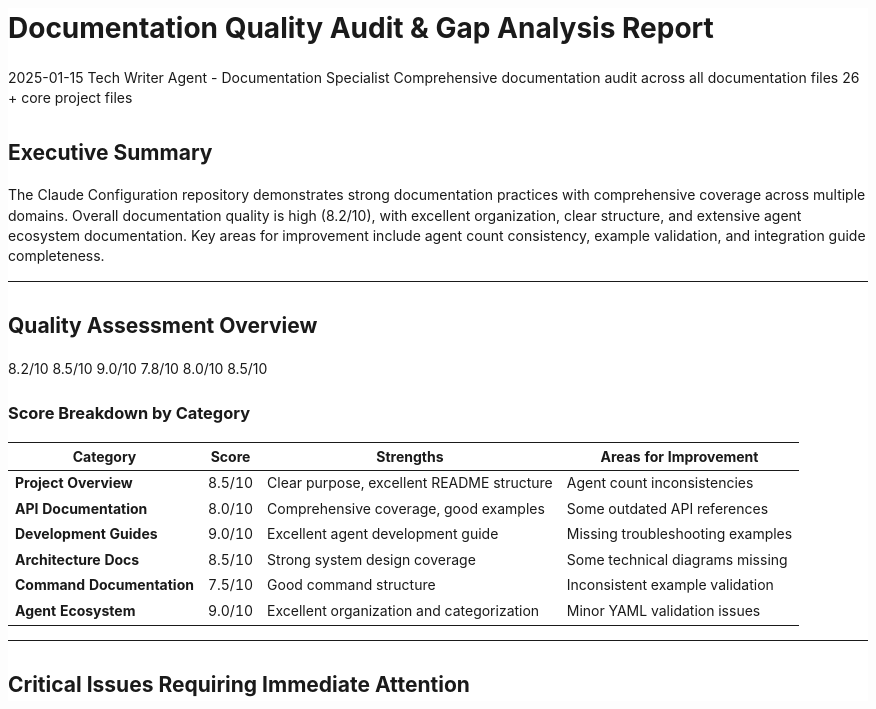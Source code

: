 # Documentation Quality Audit & Gap Analysis Report

<audit-metadata>
  <date>2025-01-15</date>
  <auditor>Tech Writer Agent - Documentation Specialist</auditor>
  <scope>Comprehensive documentation audit across all documentation files</scope>
  <total-files-reviewed>26 + core project files</total-files-reviewed>
</audit-metadata>

## Executive Summary

<executive-summary>
The Claude Configuration repository demonstrates strong documentation practices with comprehensive coverage across multiple domains. Overall documentation quality is high (8.2/10), with excellent organization, clear structure, and extensive agent ecosystem documentation. Key areas for improvement include agent count consistency, example validation, and integration guide completeness.
</executive-summary>

---

## Quality Assessment Overview

<quality-metrics>
  <overall-score>8.2/10</overall-score>
  <content-accuracy>8.5/10</content-accuracy>
  <organization>9.0/10</organization>
  <completeness>7.8/10</completeness>
  <currentness>8.0/10</currentness>
  <user-experience>8.5/10</user-experience>
</quality-metrics>

### Score Breakdown by Category

| Category | Score | Strengths | Areas for Improvement |
|----------|-------|-----------|----------------------|
| **Project Overview** | 8.5/10 | Clear purpose, excellent README structure | Agent count inconsistencies |
| **API Documentation** | 8.0/10 | Comprehensive coverage, good examples | Some outdated API references |
| **Development Guides** | 9.0/10 | Excellent agent development guide | Missing troubleshooting examples |
| **Architecture Docs** | 8.5/10 | Strong system design coverage | Some technical diagrams missing |
| **Command Documentation** | 7.5/10 | Good command structure | Inconsistent example validation |
| **Agent Ecosystem** | 9.0/10 | Excellent organization and categorization | Minor YAML validation issues |

---

## Critical Issues Requiring Immediate Attention
